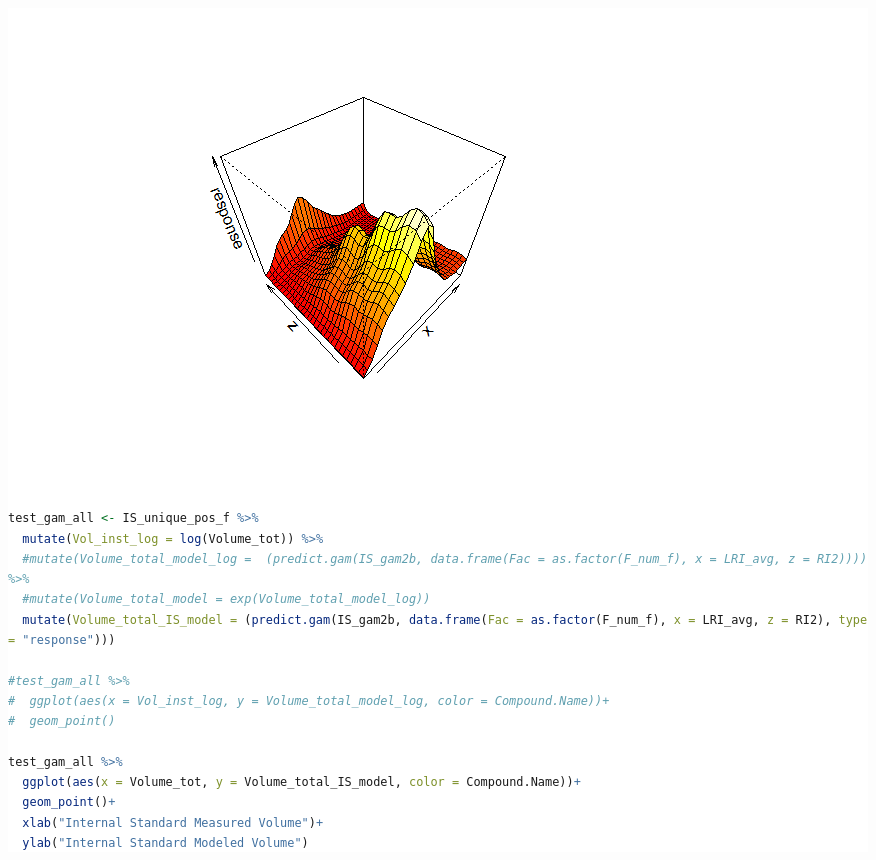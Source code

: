 ![](4th_draft_files/figure-markdown_github/unnamed-chunk-3-6.png)

``` r
test_gam_all <- IS_unique_pos_f %>% 
  mutate(Vol_inst_log = log(Volume_tot)) %>% 
  #mutate(Volume_total_model_log =  (predict.gam(IS_gam2b, data.frame(Fac = as.factor(F_num_f), x = LRI_avg, z = RI2)))) %>% 
  #mutate(Volume_total_model = exp(Volume_total_model_log))
  mutate(Volume_total_IS_model = (predict.gam(IS_gam2b, data.frame(Fac = as.factor(F_num_f), x = LRI_avg, z = RI2), type = "response")))
  
#test_gam_all %>% 
#  ggplot(aes(x = Vol_inst_log, y = Volume_total_model_log, color = Compound.Name))+
#  geom_point()

test_gam_all %>% 
  ggplot(aes(x = Volume_tot, y = Volume_total_IS_model, color = Compound.Name))+
  geom_point()+
  xlab("Internal Standard Measured Volume")+
  ylab("Internal Standard Modeled Volume")
```
